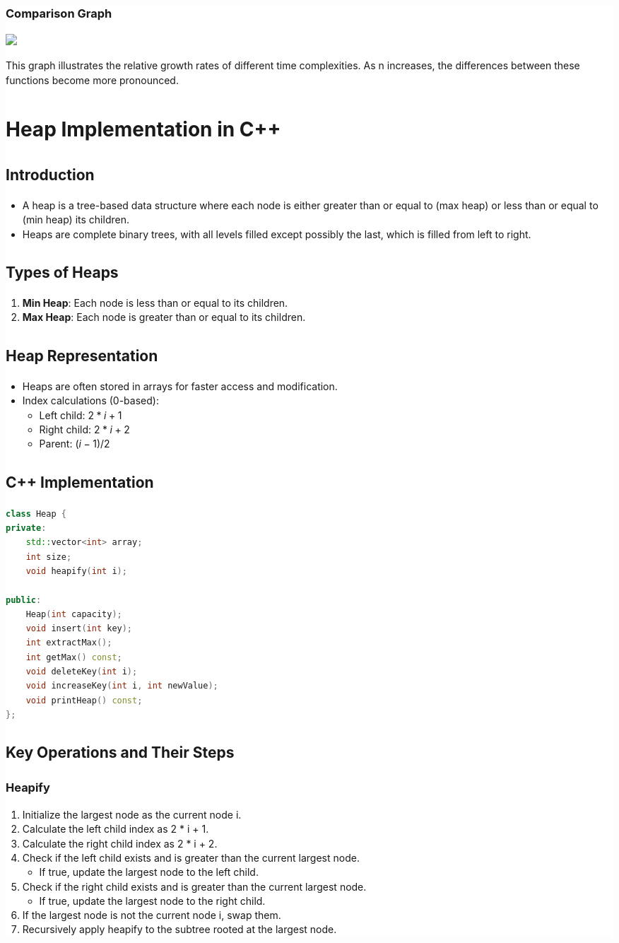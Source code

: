 ### Comparison Graph
![](https://www.boardinfinity.com/blog/content/images/2022/10/o--9-.jpg)

This graph illustrates the relative growth rates of different time complexities. As n increases, the differences between these functions become more pronounced.

# Heap Implementation in C++

## Introduction
- A heap is a tree-based data structure where each node is either greater than or equal to (max heap) or less than or equal to (min heap) its children.
- Heaps are complete binary trees, with all levels filled except possibly the last, which is filled from left to right.

## Types of Heaps
1. **Min Heap**: Each node is less than or equal to its children.
2. **Max Heap**: Each node is greater than or equal to its children.

## Heap Representation
- Heaps are often stored in arrays for faster access and modification.
- Index calculations (0-based):
  - Left child: $2 * i + 1$
  - Right child: $2 * i + 2$
  - Parent: $(i - 1) / 2$

## C++ Implementation
```cpp
class Heap {
private:
    std::vector<int> array;
    int size;
    void heapify(int i);

public:
    Heap(int capacity);
    void insert(int key);
    int extractMax();
    int getMax() const;
    void deleteKey(int i);
    void increaseKey(int i, int newValue);
    void printHeap() const;
};
```

## Key Operations and Their Steps

### Heapify
1. Initialize the largest node as the current node i.
2. Calculate the left child index as 2 * i + 1.
3. Calculate the right child index as 2 * i + 2.
4. Check if the left child exists and is greater than the current largest node.
   - If true, update the largest node to the left child.
5. Check if the right child exists and is greater than the current largest node.
   - If true, update the largest node to the right child.
6. If the largest node is not the current node i, swap them.
7. Recursively apply heapify to the subtree rooted at the largest node.
